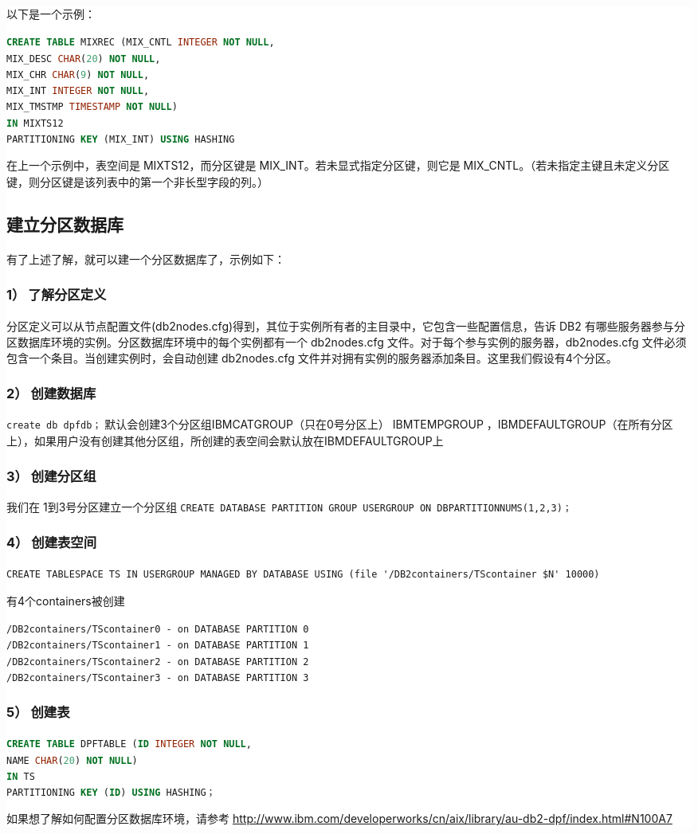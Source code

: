 以下是一个示例：

```sql
CREATE TABLE MIXREC (MIX_CNTL INTEGER NOT NULL,
MIX_DESC CHAR(20) NOT NULL,
MIX_CHR CHAR(9) NOT NULL,
MIX_INT INTEGER NOT NULL,
MIX_TMSTMP TIMESTAMP NOT NULL)
IN MIXTS12
PARTITIONING KEY (MIX_INT) USING HASHING
```

在上一个示例中，表空间是 MIXTS12，而分区键是 MIX_INT。若未显式指定分区键，则它是 MIX_CNTL。（若未指定主键且未定义分区键，则分区键是该列表中的第一个非长型字段的列。）

## 建立分区数据库

有了上述了解，就可以建一个分区数据库了，示例如下：

### 1） 了解分区定义

分区定义可以从节点配置文件(db2nodes.cfg)得到，其位于实例所有者的主目录中，它包含一些配置信息，告诉 DB2 有哪些服务器参与分区数据库环境的实例。分区数据库环境中的每个实例都有一个 db2nodes.cfg 文件。对于每个参与实例的服务器，db2nodes.cfg 文件必须包含一个条目。当创建实例时，会自动创建 db2nodes.cfg 文件并对拥有实例的服务器添加条目。这里我们假设有4个分区。

### 2） 创建数据库

`create db dpfdb；`
默认会创建3个分区组IBMCATGROUP（只在0号分区上）
IBMTEMPGROUP ，IBMDEFAULTGROUP（在所有分区上），如果用户没有创建其他分区组，所创建的表空间会默认放在IBMDEFAULTGROUP上

### 3） 创建分区组

我们在 1到3号分区建立一个分区组
`CREATE DATABASE PARTITION GROUP USERGROUP ON DBPARTITIONNUMS(1,2,3)；`

### 4） 创建表空间

`CREATE TABLESPACE TS IN USERGROUP MANAGED BY DATABASE USING (file '/DB2containers/TScontainer $N' 10000)`

有4个containers被创建

```
/DB2containers/TScontainer0 - on DATABASE PARTITION 0
/DB2containers/TScontainer1 - on DATABASE PARTITION 1
/DB2containers/TScontainer2 - on DATABASE PARTITION 2
/DB2containers/TScontainer3 - on DATABASE PARTITION 3
```

### 5） 创建表

```sql
CREATE TABLE DPFTABLE (ID INTEGER NOT NULL,
NAME CHAR(20) NOT NULL)
IN TS
PARTITIONING KEY (ID) USING HASHING；
```

如果想了解如何配置分区数据库环境，请参考
http://www.ibm.com/developerworks/cn/aix/library/au-db2-dpf/index.html#N100A7